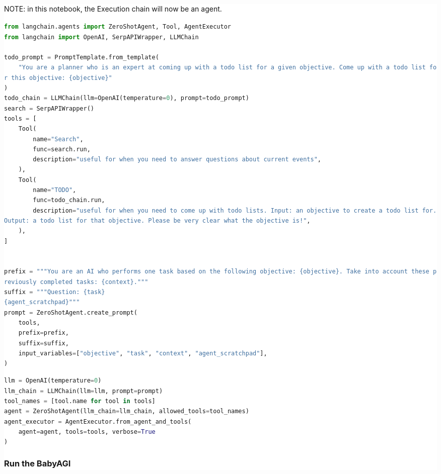 
NOTE: in this notebook, the Execution chain will now be an agent.


```python
from langchain.agents import ZeroShotAgent, Tool, AgentExecutor
from langchain import OpenAI, SerpAPIWrapper, LLMChain

todo_prompt = PromptTemplate.from_template(
    "You are a planner who is an expert at coming up with a todo list for a given objective. Come up with a todo list for this objective: {objective}"
)
todo_chain = LLMChain(llm=OpenAI(temperature=0), prompt=todo_prompt)
search = SerpAPIWrapper()
tools = [
    Tool(
        name="Search",
        func=search.run,
        description="useful for when you need to answer questions about current events",
    ),
    Tool(
        name="TODO",
        func=todo_chain.run,
        description="useful for when you need to come up with todo lists. Input: an objective to create a todo list for. Output: a todo list for that objective. Please be very clear what the objective is!",
    ),
]


prefix = """You are an AI who performs one task based on the following objective: {objective}. Take into account these previously completed tasks: {context}."""
suffix = """Question: {task}
{agent_scratchpad}"""
prompt = ZeroShotAgent.create_prompt(
    tools,
    prefix=prefix,
    suffix=suffix,
    input_variables=["objective", "task", "context", "agent_scratchpad"],
)
```


```python
llm = OpenAI(temperature=0)
llm_chain = LLMChain(llm=llm, prompt=prompt)
tool_names = [tool.name for tool in tools]
agent = ZeroShotAgent(llm_chain=llm_chain, allowed_tools=tool_names)
agent_executor = AgentExecutor.from_agent_and_tools(
    agent=agent, tools=tools, verbose=True
)
```

### Run the BabyAGI
